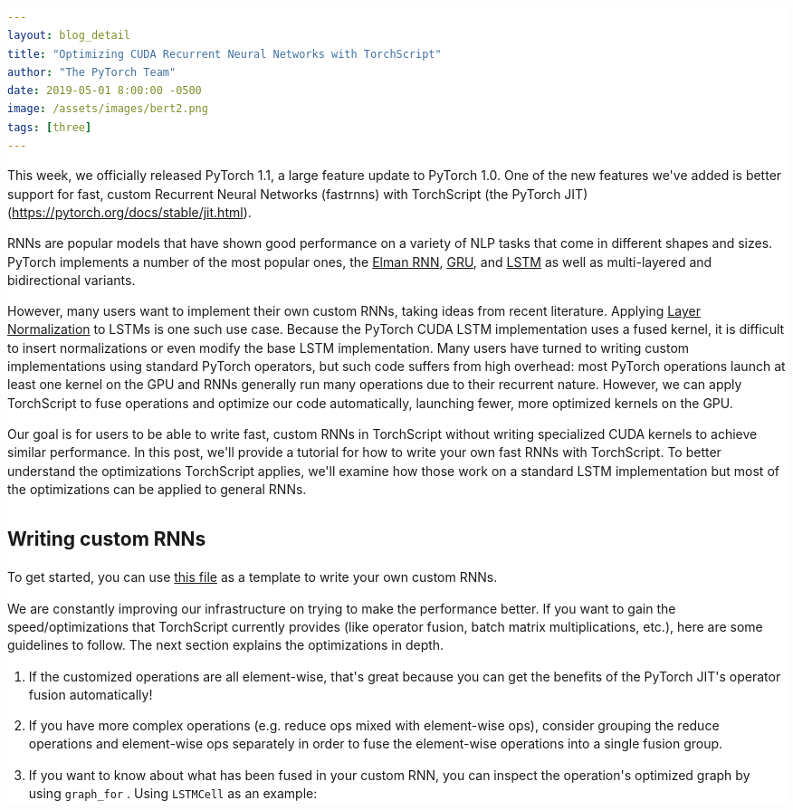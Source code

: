 ```yaml
---
layout: blog_detail
title: "Optimizing CUDA Recurrent Neural Networks with TorchScript"
author: "The PyTorch Team"
date: 2019-05-01 8:00:00 -0500
image: /assets/images/bert2.png
tags: [three]
---
```


This week, we officially released PyTorch 1.1, a large feature update to PyTorch 1.0. One of the new features we've added is better support for fast, custom Recurrent Neural Networks (fastrnns) with TorchScript (the PyTorch JIT) (https://pytorch.org/docs/stable/jit.html).

RNNs are popular models that have shown good performance on a variety of NLP tasks that come in different shapes and sizes. PyTorch implements a number of the most popular ones, the [Elman RNN](https://pytorch.org/docs/master/nn.html?highlight=rnn#torch.nn.RNN), [GRU](https://pytorch.org/docs/master/nn.html?highlight=gru#torch.nn.GRU), and [LSTM](https://pytorch.org/docs/master/nn.html?highlight=lstm#torch.nn.LSTM) as well as multi-layered and bidirectional variants.

However, many users want to implement their own custom RNNs, taking ideas from recent literature. Applying [Layer Normalization](https://arxiv.org/abs/1607.06450) to LSTMs is one such use case. Because the PyTorch CUDA LSTM implementation uses a fused kernel, it is difficult to insert normalizations or even modify the base LSTM implementation. Many users have turned to writing custom implementations using standard PyTorch operators, but such code suffers from high overhead: most PyTorch operations launch at least one kernel on the GPU and RNNs generally run many operations due to their recurrent nature. However, we can apply TorchScript to fuse operations and optimize our code automatically, launching fewer, more optimized kernels on the GPU.

Our goal is for users to be able to write fast, custom RNNs in TorchScript without writing specialized CUDA kernels to achieve similar performance. In this post, we'll provide a tutorial for how to write your own fast RNNs with TorchScript. To better understand the optimizations TorchScript applies, we'll examine how those work on a standard LSTM implementation but most of the optimizations can be applied to general RNNs.

## Writing custom RNNs

To get started, you can use [this file](https://github.com/pytorch/pytorch/blob/master/benchmarks/fastrnns/custom_lstms.py) as a template to write your own custom RNNs.

We are constantly improving our infrastructure on trying to make the performance better. If you want to gain the speed/optimizations that TorchScript currently provides (like operator fusion, batch matrix multiplications, etc.), here are some guidelines to follow. The next section explains the optimizations in depth.

1. If the customized operations are all element-wise, that's great because you can get the benefits of the PyTorch JIT's operator fusion automatically!

2. If you have more complex operations (e.g. reduce ops mixed with element-wise ops), consider grouping the reduce operations and element-wise ops separately in order to fuse the element-wise operations into a single fusion group.

3. If you want to know about what has been fused in your custom RNN, you can inspect the operation's optimized graph by using `graph_for` . Using `LSTMCell` as an example:

